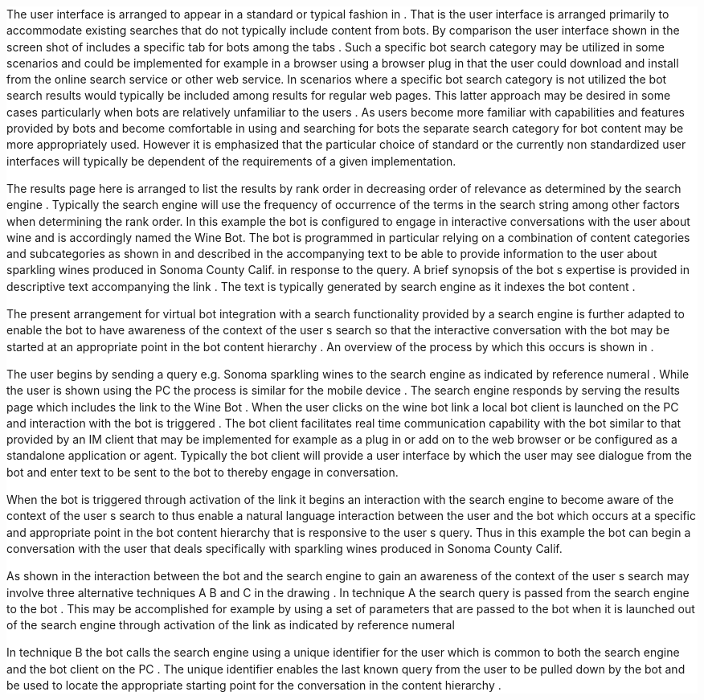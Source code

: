 The user interface is arranged to appear in a standard or typical fashion in . That is the user interface is arranged primarily to accommodate existing searches that do not typically include content from bots. By comparison the user interface shown in the screen shot of includes a specific tab for bots among the tabs . Such a specific bot search category may be utilized in some scenarios and could be implemented for example in a browser using a browser plug in that the user could download and install from the online search service or other web service. In scenarios where a specific bot search category is not utilized the bot search results would typically be included among results for regular web pages. This latter approach may be desired in some cases particularly when bots are relatively unfamiliar to the users . As users become more familiar with capabilities and features provided by bots and become comfortable in using and searching for bots the separate search category for bot content may be more appropriately used. However it is emphasized that the particular choice of standard or the currently non standardized user interfaces will typically be dependent of the requirements of a given implementation.

The results page here is arranged to list the results by rank order in decreasing order of relevance as determined by the search engine . Typically the search engine will use the frequency of occurrence of the terms in the search string among other factors when determining the rank order. In this example the bot is configured to engage in interactive conversations with the user about wine and is accordingly named the Wine Bot. The bot is programmed in particular relying on a combination of content categories and subcategories as shown in and described in the accompanying text to be able to provide information to the user about sparkling wines produced in Sonoma County Calif. in response to the query. A brief synopsis of the bot s expertise is provided in descriptive text accompanying the link . The text is typically generated by search engine as it indexes the bot content .

The present arrangement for virtual bot integration with a search functionality provided by a search engine is further adapted to enable the bot to have awareness of the context of the user s search so that the interactive conversation with the bot may be started at an appropriate point in the bot content hierarchy . An overview of the process by which this occurs is shown in .

The user begins by sending a query e.g. Sonoma sparkling wines to the search engine as indicated by reference numeral . While the user is shown using the PC the process is similar for the mobile device . The search engine responds by serving the results page which includes the link to the Wine Bot . When the user clicks on the wine bot link a local bot client is launched on the PC and interaction with the bot is triggered . The bot client facilitates real time communication capability with the bot similar to that provided by an IM client that may be implemented for example as a plug in or add on to the web browser or be configured as a standalone application or agent. Typically the bot client will provide a user interface by which the user may see dialogue from the bot and enter text to be sent to the bot to thereby engage in conversation.

When the bot is triggered through activation of the link it begins an interaction with the search engine to become aware of the context of the user s search to thus enable a natural language interaction between the user and the bot which occurs at a specific and appropriate point in the bot content hierarchy that is responsive to the user s query. Thus in this example the bot can begin a conversation with the user that deals specifically with sparkling wines produced in Sonoma County Calif.

As shown in the interaction between the bot and the search engine to gain an awareness of the context of the user s search may involve three alternative techniques A B and C in the drawing . In technique A the search query is passed from the search engine to the bot . This may be accomplished for example by using a set of parameters that are passed to the bot when it is launched out of the search engine through activation of the link as indicated by reference numeral 

In technique B the bot calls the search engine using a unique identifier for the user which is common to both the search engine and the bot client on the PC . The unique identifier enables the last known query from the user to be pulled down by the bot and be used to locate the appropriate starting point for the conversation in the content hierarchy .
